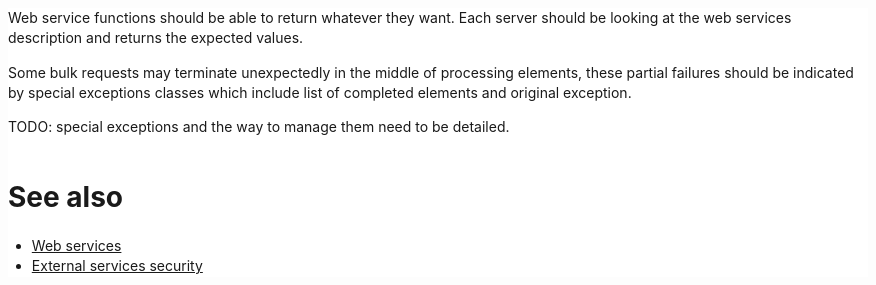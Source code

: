 Web service functions should be able to return whatever they want. Each server should be looking at the web services description and returns the expected values.

Some bulk requests may terminate unexpectedly in the middle of processing elements, these partial failures should be indicated by special exceptions classes which include list of completed elements and original exception.

TODO: special exceptions and the way to manage them need to be detailed.

# See also

- [Web services](./index.md)
- [External services security](./security.md)
